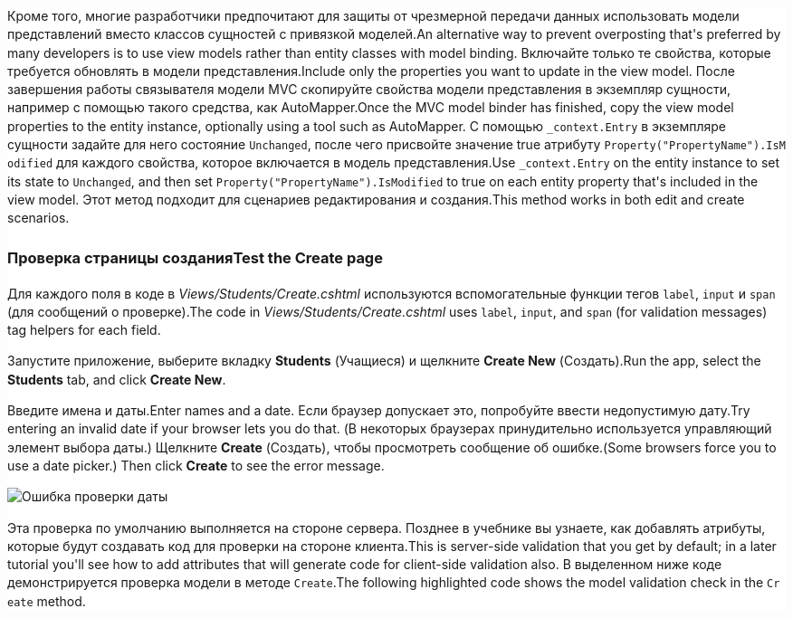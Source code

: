 <span data-ttu-id="c0cb7-178">Кроме того, многие разработчики предпочитают для защиты от чрезмерной передачи данных использовать модели представлений вместо классов сущностей с привязкой моделей.</span><span class="sxs-lookup"><span data-stu-id="c0cb7-178">An alternative way to prevent overposting that's preferred by many developers is to use view models rather than entity classes with model binding.</span></span> <span data-ttu-id="c0cb7-179">Включайте только те свойства, которые требуется обновлять в модели представления.</span><span class="sxs-lookup"><span data-stu-id="c0cb7-179">Include only the properties you want to update in the view model.</span></span> <span data-ttu-id="c0cb7-180">После завершения работы связывателя модели MVC скопируйте свойства модели представления в экземпляр сущности, например с помощью такого средства, как AutoMapper.</span><span class="sxs-lookup"><span data-stu-id="c0cb7-180">Once the MVC model binder has finished, copy the view model properties to the entity instance, optionally using a tool such as AutoMapper.</span></span> <span data-ttu-id="c0cb7-181">С помощью `_context.Entry` в экземпляре сущности задайте для него состояние `Unchanged`, после чего присвойте значение true атрибуту `Property("PropertyName").IsModified` для каждого свойства, которое включается в модель представления.</span><span class="sxs-lookup"><span data-stu-id="c0cb7-181">Use `_context.Entry` on the entity instance to set its state to `Unchanged`, and then set `Property("PropertyName").IsModified` to true on each entity property that's included in the view model.</span></span> <span data-ttu-id="c0cb7-182">Этот метод подходит для сценариев редактирования и создания.</span><span class="sxs-lookup"><span data-stu-id="c0cb7-182">This method works in both edit and create scenarios.</span></span>

### <a name="test-the-create-page"></a><span data-ttu-id="c0cb7-183">Проверка страницы создания</span><span class="sxs-lookup"><span data-stu-id="c0cb7-183">Test the Create page</span></span>

<span data-ttu-id="c0cb7-184">Для каждого поля в коде в *Views/Students/Create.cshtml* используются вспомогательные функции тегов `label`, `input` и `span` (для сообщений о проверке).</span><span class="sxs-lookup"><span data-stu-id="c0cb7-184">The code in *Views/Students/Create.cshtml* uses `label`, `input`, and `span` (for validation messages) tag helpers for each field.</span></span>

<span data-ttu-id="c0cb7-185">Запустите приложение, выберите вкладку **Students** (Учащиеся) и щелкните **Create New** (Создать).</span><span class="sxs-lookup"><span data-stu-id="c0cb7-185">Run the app, select the **Students** tab, and click **Create New**.</span></span>

<span data-ttu-id="c0cb7-186">Введите имена и даты.</span><span class="sxs-lookup"><span data-stu-id="c0cb7-186">Enter names and a date.</span></span> <span data-ttu-id="c0cb7-187">Если браузер допускает это, попробуйте ввести недопустимую дату.</span><span class="sxs-lookup"><span data-stu-id="c0cb7-187">Try entering an invalid date if your browser lets you do that.</span></span> <span data-ttu-id="c0cb7-188">(В некоторых браузерах принудительно используется управляющий элемент выбора даты.) Щелкните **Create** (Создать), чтобы просмотреть сообщение об ошибке.</span><span class="sxs-lookup"><span data-stu-id="c0cb7-188">(Some browsers force you to use a date picker.) Then click **Create** to see the error message.</span></span>

![Ошибка проверки даты](crud/_static/date-error.png)

<span data-ttu-id="c0cb7-190">Эта проверка по умолчанию выполняется на стороне сервера. Позднее в учебнике вы узнаете, как добавлять атрибуты, которые будут создавать код для проверки на стороне клиента.</span><span class="sxs-lookup"><span data-stu-id="c0cb7-190">This is server-side validation that you get by default; in a later tutorial you'll see how to add attributes that will generate code for client-side validation also.</span></span> <span data-ttu-id="c0cb7-191">В выделенном ниже коде демонстрируется проверка модели в методе `Create`.</span><span class="sxs-lookup"><span data-stu-id="c0cb7-191">The following highlighted code shows the model validation check in the `Create` method.</span></span>
